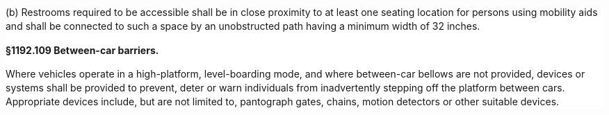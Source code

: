 (b) Restrooms required to be accessible shall be in close proximity to at least one seating location for persons using mobility aids and shall be connected to such a space by an unobstructed path having a minimum width of 32 inches.

**§1192.109 Between-car barriers.**

Where vehicles operate in a high-platform, level-boarding mode, and where between-car bellows are not provided, devices or systems shall be provided to prevent, deter or warn individuals from inadvertently stepping off the platform between cars. Appropriate devices include, but are not limited to, pantograph gates, chains, motion detectors or other suitable devices.